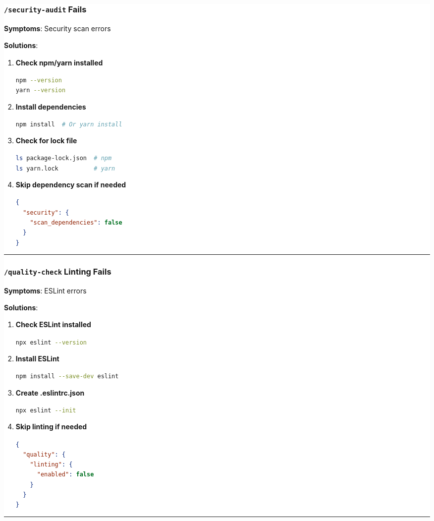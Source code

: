 ### `/security-audit` Fails

**Symptoms**: Security scan errors

**Solutions**:

1. **Check npm/yarn installed**
   ```bash
   npm --version
   yarn --version
   ```

2. **Install dependencies**
   ```bash
   npm install  # Or yarn install
   ```

3. **Check for lock file**
   ```bash
   ls package-lock.json  # npm
   ls yarn.lock          # yarn
   ```

4. **Skip dependency scan if needed**
   ```json
   {
     "security": {
       "scan_dependencies": false
     }
   }
   ```

---

### `/quality-check` Linting Fails

**Symptoms**: ESLint errors

**Solutions**:

1. **Check ESLint installed**
   ```bash
   npx eslint --version
   ```

2. **Install ESLint**
   ```bash
   npm install --save-dev eslint
   ```

3. **Create .eslintrc.json**
   ```bash
   npx eslint --init
   ```

4. **Skip linting if needed**
   ```json
   {
     "quality": {
       "linting": {
         "enabled": false
       }
     }
   }
   ```

---